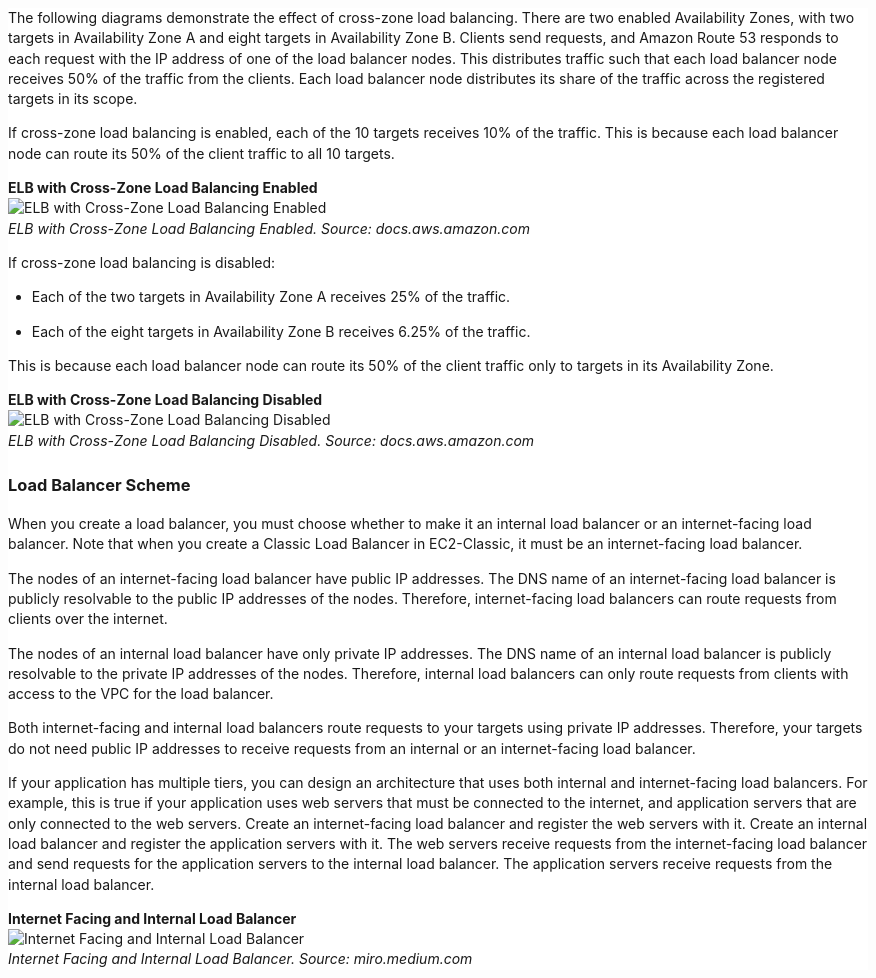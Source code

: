 The following diagrams demonstrate the effect of cross-zone load balancing. There are two enabled Availability Zones, with two targets in Availability Zone A and eight targets in Availability Zone B. Clients send requests, and Amazon Route 53 responds to each request with the IP address of one of the load balancer nodes. This distributes traffic such that each load balancer node receives 50% of the traffic from the clients. Each load balancer node distributes its share of the traffic across the registered targets in its scope.

If cross-zone load balancing is enabled, each of the 10 targets receives 10% of the traffic. This is because each load balancer node can route its 50% of the client traffic to all 10 targets.

__ELB with Cross-Zone Load Balancing Enabled__
<br/>![ELB with Cross-Zone Load Balancing Enabled](https://docs.aws.amazon.com/elasticloadbalancing/latest/userguide/images/cross_zone_load_balancing_enabled.png)
<br/>_ELB with Cross-Zone Load Balancing Enabled. Source: docs.aws.amazon.com_

If cross-zone load balancing is disabled:

- Each of the two targets in Availability Zone A receives 25% of the traffic.

- Each of the eight targets in Availability Zone B receives 6.25% of the traffic.

This is because each load balancer node can route its 50% of the client traffic only to targets in its Availability Zone.

__ELB with Cross-Zone Load Balancing Disabled__
<br/>![ELB with Cross-Zone Load Balancing Disabled](https://docs.aws.amazon.com/elasticloadbalancing/latest/userguide/images/cross_zone_load_balancing_disabled.png)
<br/>_ELB with Cross-Zone Load Balancing Disabled. Source: docs.aws.amazon.com_

### Load Balancer Scheme ###

When you create a load balancer, you must choose whether to make it an internal load balancer or an internet-facing load balancer. Note that when you create a Classic Load Balancer in EC2-Classic, it must be an internet-facing load balancer.

The nodes of an internet-facing load balancer have public IP addresses. The DNS name of an internet-facing load balancer is publicly resolvable to the public IP addresses of the nodes. Therefore, internet-facing load balancers can route requests from clients over the internet.

The nodes of an internal load balancer have only private IP addresses. The DNS name of an internal load balancer is publicly resolvable to the private IP addresses of the nodes. Therefore, internal load balancers can only route requests from clients with access to the VPC for the load balancer.

Both internet-facing and internal load balancers route requests to your targets using private IP addresses. Therefore, your targets do not need public IP addresses to receive requests from an internal or an internet-facing load balancer.

If your application has multiple tiers, you can design an architecture that uses both internal and internet-facing load balancers. For example, this is true if your application uses web servers that must be connected to the internet, and application servers that are only connected to the web servers. Create an internet-facing load balancer and register the web servers with it. Create an internal load balancer and register the application servers with it. The web servers receive requests from the internet-facing load balancer and send requests for the application servers to the internal load balancer. The application servers receive requests from the internal load balancer.

__Internet Facing and Internal Load Balancer__
<br/>![Internet Facing and Internal Load Balancer](https://miro.medium.com/max/1000/1*S1_KaLSMqVkE-WNsBwe9pA.jpeg)
<br/>_Internet Facing and Internal Load Balancer. Source: miro.medium.com_
